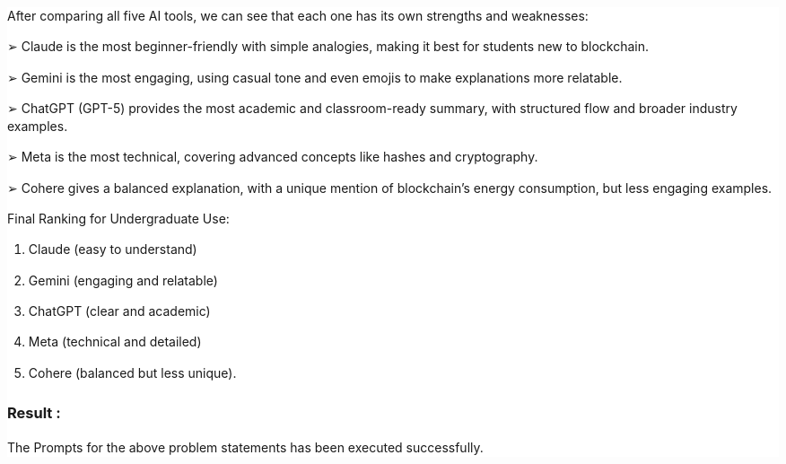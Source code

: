 After comparing all five AI tools, we can see that each one has its own strengths and 
weaknesses: 


➢ Claude is the most beginner-friendly with simple analogies, making it best for 
students new to blockchain.


➢ Gemini is the most engaging, using casual tone and even emojis to make 
explanations more relatable.


➢ ChatGPT (GPT-5) provides the most academic and classroom-ready summary, 
with structured flow and broader industry examples. 


➢ Meta is the most technical, covering advanced concepts like hashes and 
cryptography.


➢ Cohere gives a balanced explanation, with a unique mention of blockchain’s 
energy consumption, but less engaging examples.


Final Ranking for Undergraduate Use: 


1. Claude (easy to understand) 

2. Gemini (engaging and relatable)

3. ChatGPT (clear and academic) 

4. Meta (technical and detailed)

5. Cohere (balanced but less unique).


### Result : 
The Prompts for the above problem statements has been executed successfully.
